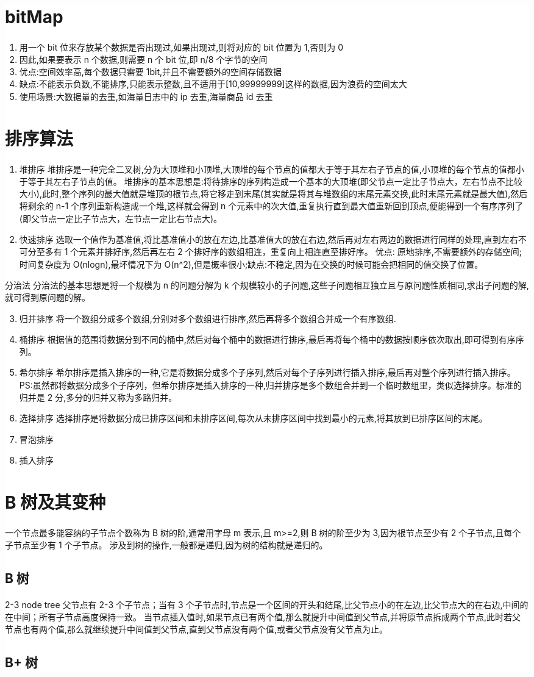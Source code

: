 # bitMap

1. 用一个 bit 位来存放某个数据是否出现过,如果出现过,则将对应的 bit 位置为 1,否则为 0
2. 因此,如果要表示 n 个数据,则需要 n 个 bit 位,即 n/8 个字节的空间
3. 优点:空间效率高,每个数据只需要 1bit,并且不需要额外的空间存储数据
4. 缺点:不能表示负数,不能排序,只能表示整数,且不适用于[10,99999999]这样的数据,因为浪费的空间太大
5. 使用场景:大数据量的去重,如海量日志中的 ip 去重,海量商品 id 去重

# 排序算法

1. 堆排序
   堆排序是一种完全二叉树,分为大顶堆和小顶堆,大顶堆的每个节点的值都大于等于其左右子节点的值,小顶堆的每个节点的值都小于等于其左右子节点的值。
   堆排序的基本思想是:将待排序的序列构造成一个基本的大顶堆(即父节点一定比子节点大，左右节点不比较大小),此时,整个序列的最大值就是堆顶的根节点,将它移走到末尾(其实就是将其与堆数组的末尾元素交换,此时末尾元素就是最大值),然后将剩余的 n-1 个序列重新构造成一个堆,这样就会得到 n 个元素中的次大值,重复执行直到最大值重新回到顶点,便能得到一个有序序列了(即父节点一定比子节点大，左节点一定比右节点大)。

2. 快速排序
   选取一个值作为基准值,将比基准值小的放在左边,比基准值大的放在右边,然后再对左右两边的数据进行同样的处理,直到左右不可分至多有 1 个元素并排好序,然后再左右 2 个排好序的数组相连，重复向上相连直至排好序。
   优点: 原地排序,不需要额外的存储空间;时间复杂度为 O(nlogn),最坏情况下为 O(n^2),但是概率很小;缺点:不稳定,因为在交换的时候可能会把相同的值交换了位置。

分治法
分治法的基本思想是将一个规模为 n 的问题分解为 k 个规模较小的子问题,这些子问题相互独立且与原问题性质相同,求出子问题的解,就可得到原问题的解。

3. 归并排序
   将一个数组分成多个数组,分别对多个数组进行排序,然后再将多个数组合并成一个有序数组.

4. 桶排序
   根据值的范围将数据分到不同的桶中,然后对每个桶中的数据进行排序,最后再将每个桶中的数据按顺序依次取出,即可得到有序序列。

5. 希尔排序
   希尔排序是插入排序的一种,它是将数据分成多个子序列,然后对每个子序列进行插入排序,最后再对整个序列进行插入排序。
   PS:虽然都将数据分成多个子序列，但希尔排序是插入排序的一种,归并排序是多个数组合并到一个临时数组里，类似选择排序。标准的归并是 2 分,多分的归并又称为多路归并。

6. 选择排序
   选择排序是将数据分成已排序区间和未排序区间,每次从未排序区间中找到最小的元素,将其放到已排序区间的末尾。

7. 冒泡排序
8. 插入排序

# B 树及其变种

一个节点最多能容纳的子节点个数称为 B 树的阶,通常用字母 m 表示,且 m>=2,则 B 树的阶至少为 3,因为根节点至少有 2 个子节点,且每个子节点至少有 1 个子节点。
涉及到树的操作,一般都是递归,因为树的结构就是递归的。

## B 树

2-3 node tree
父节点有 2-3 个子节点；当有 3 个子节点时,节点是一个区间的开头和结尾,比父节点小的在左边,比父节点大的在右边,中间的在中间；所有子节点高度保持一致。
当节点插入值时,如果节点已有两个值,那么就提升中间值到父节点,并将原节点拆成两个节点,此时若父节点也有两个值,那么就继续提升中间值到父节点,直到父节点没有两个值,或者父节点没有父节点为止。

## B+ 树
